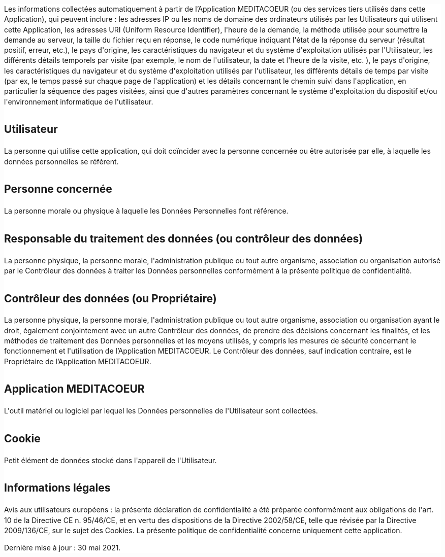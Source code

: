 Les informations collectées automatiquement à partir de l’Application MEDITACOEUR (ou des services tiers utilisés dans cette Application), qui peuvent inclure : les adresses IP ou les noms de domaine des ordinateurs utilisés par les Utilisateurs qui utilisent cette Application, les adresses URI (Uniform Resource Identifier), l'heure de la demande, la méthode utilisée pour soumettre la demande au serveur, la taille du fichier reçu en réponse, le code numérique indiquant l'état de la réponse du serveur (résultat positif, erreur, etc.), le pays d'origine, les caractéristiques du navigateur et du système d'exploitation utilisés par l'Utilisateur, les différents détails temporels par visite (par exemple, le nom de l'utilisateur, la date et l'heure de la visite, etc. ), le pays d'origine, les caractéristiques du navigateur et du système d'exploitation utilisés par l'utilisateur, les différents détails de temps par visite (par ex, le temps passé sur chaque page de l'application) et les détails concernant le chemin suivi dans l'application, en particulier la séquence des pages visitées, ainsi que d'autres paramètres concernant le système d'exploitation du dispositif et/ou l'environnement informatique de l'utilisateur.

## Utilisateur

La personne qui utilise cette application, qui doit coïncider avec la personne concernée ou être autorisée par elle, à laquelle les données personnelles se réfèrent.

## Personne concernée

La personne morale ou physique à laquelle les Données Personnelles font référence.

## Responsable du traitement des données (ou contrôleur des données)
La personne physique, la personne morale, l'administration publique ou tout autre organisme, association ou organisation autorisé par le Contrôleur des données à traiter les Données personnelles conformément à la présente politique de confidentialité.

## Contrôleur des données (ou Propriétaire)

La personne physique, la personne morale, l'administration publique ou tout autre organisme, association ou organisation ayant le droit, également conjointement avec un autre Contrôleur des données, de prendre des décisions concernant les finalités, et les méthodes de traitement des Données personnelles et les moyens utilisés, y compris les mesures de sécurité concernant le fonctionnement et l'utilisation de l’Application MEDITACOEUR. Le Contrôleur des données, sauf indication contraire, est le Propriétaire de l’Application MEDITACOEUR. 

## Application MEDITACOEUR 

L'outil matériel ou logiciel par lequel les Données personnelles de l'Utilisateur sont collectées.

## Cookie

Petit élément de données stocké dans l'appareil de l'Utilisateur.

## Informations légales

Avis aux utilisateurs européens : la présente déclaration de confidentialité a été préparée conformément aux obligations de l'art. 10 de la Directive CE n. 95/46/CE, et en vertu des dispositions de la Directive 2002/58/CE, telle que révisée par la Directive 2009/136/CE, sur le sujet des Cookies. La présente politique de confidentialité concerne uniquement cette application.

Dernière mise à jour : 30 mai 2021.
